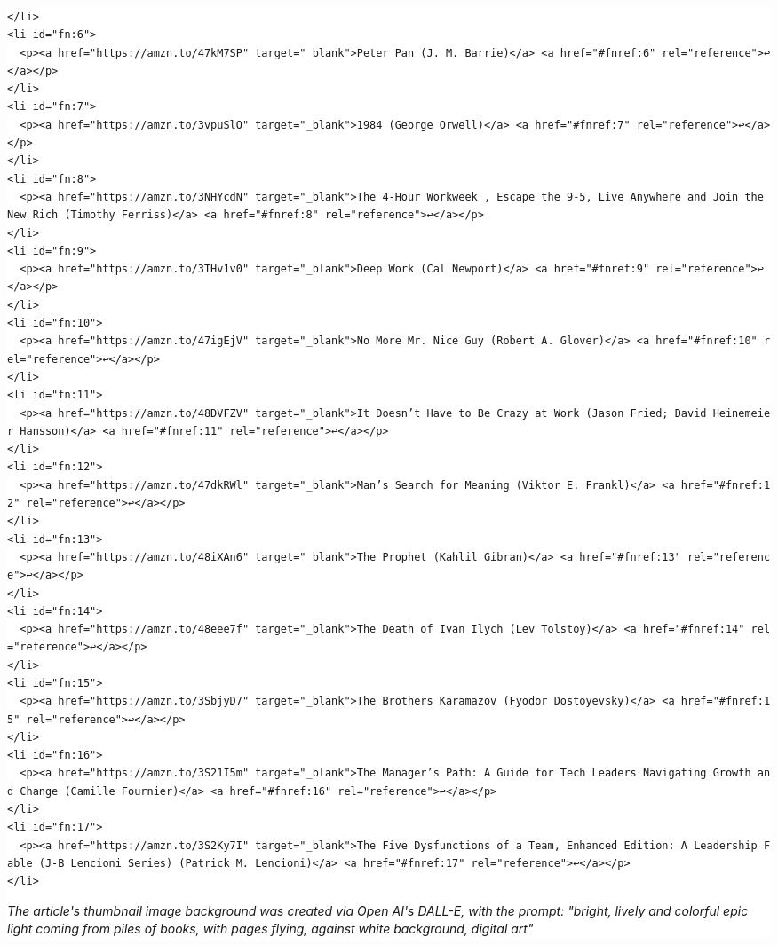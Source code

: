     </li>
    <li id="fn:6">
      <p><a href="https://amzn.to/47kM7SP" target="_blank">Peter Pan (J. M. Barrie)</a> <a href="#fnref:6" rel="reference">↩</a></p>
    </li>
    <li id="fn:7">
      <p><a href="https://amzn.to/3vpuSlO" target="_blank">1984 (George Orwell)</a> <a href="#fnref:7" rel="reference">↩</a></p>
    </li>
    <li id="fn:8">
      <p><a href="https://amzn.to/3NHYcdN" target="_blank">The 4-Hour Workweek , Escape the 9-5, Live Anywhere and Join the New Rich (Timothy Ferriss)</a> <a href="#fnref:8" rel="reference">↩</a></p>
    </li>
    <li id="fn:9">
      <p><a href="https://amzn.to/3THv1v0" target="_blank">Deep Work (Cal Newport)</a> <a href="#fnref:9" rel="reference">↩</a></p>
    </li>
    <li id="fn:10">
      <p><a href="https://amzn.to/47igEjV" target="_blank">No More Mr. Nice Guy (Robert A. Glover)</a> <a href="#fnref:10" rel="reference">↩</a></p>
    </li>
    <li id="fn:11">
      <p><a href="https://amzn.to/48DVFZV" target="_blank">It Doesn’t Have to Be Crazy at Work (Jason Fried; David Heinemeier Hansson)</a> <a href="#fnref:11" rel="reference">↩</a></p>
    </li>
    <li id="fn:12">
      <p><a href="https://amzn.to/47dkRWl" target="_blank">Man’s Search for Meaning (Viktor E. Frankl)</a> <a href="#fnref:12" rel="reference">↩</a></p>
    </li>
    <li id="fn:13">
      <p><a href="https://amzn.to/48iXAn6" target="_blank">The Prophet (Kahlil Gibran)</a> <a href="#fnref:13" rel="reference">↩</a></p>
    </li>
    <li id="fn:14">
      <p><a href="https://amzn.to/48eee7f" target="_blank">The Death of Ivan Ilych (Lev Tolstoy)</a> <a href="#fnref:14" rel="reference">↩</a></p>
    </li>
    <li id="fn:15">
      <p><a href="https://amzn.to/3SbjyD7" target="_blank">The Brothers Karamazov (Fyodor Dostoyevsky)</a> <a href="#fnref:15" rel="reference">↩</a></p>
    </li>
    <li id="fn:16">
      <p><a href="https://amzn.to/3S21I5m" target="_blank">The Manager’s Path: A Guide for Tech Leaders Navigating Growth and Change (Camille Fournier)</a> <a href="#fnref:16" rel="reference">↩</a></p>
    </li>
    <li id="fn:17">
      <p><a href="https://amzn.to/3S2Ky7I" target="_blank">The Five Dysfunctions of a Team, Enhanced Edition: A Leadership Fable (J-B Lencioni Series) (Patrick M. Lencioni)</a> <a href="#fnref:17" rel="reference">↩</a></p>
    </li>
  </ol>
</div>


*The article's thumbnail image background was created via Open AI's DALL-E, with the prompt: "bright, lively and colorful epic light coming from piles of books, with pages flying, against white background, digital art"*
